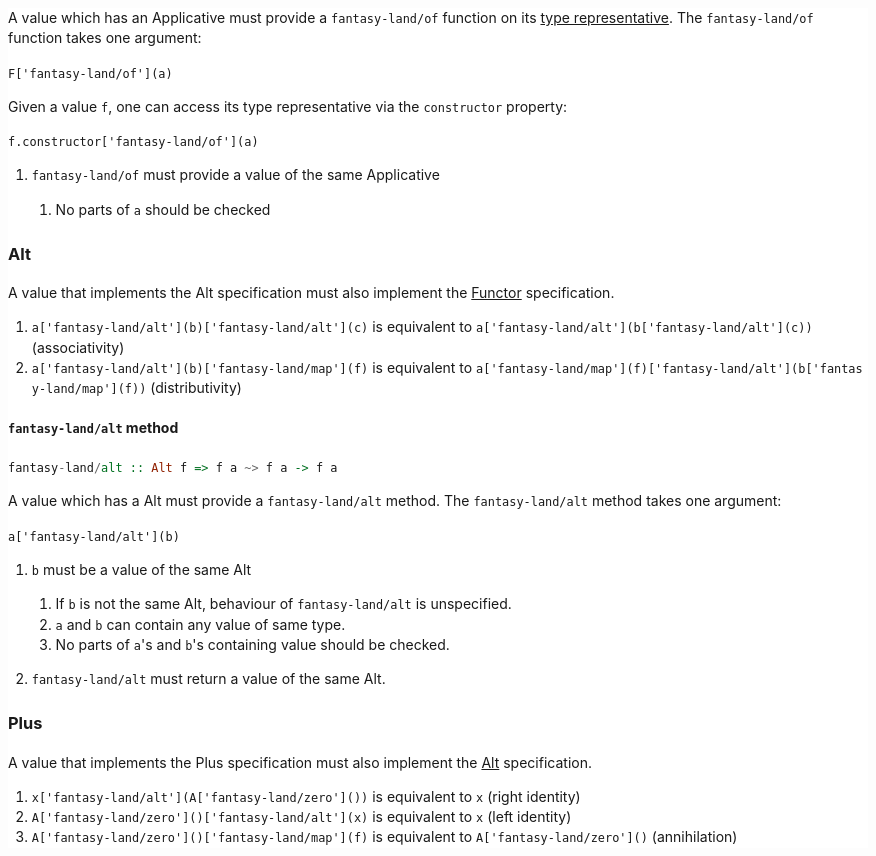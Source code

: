 A value which has an Applicative must provide a `fantasy-land/of` function on its
[type representative](#type-representatives). The `fantasy-land/of` function takes
one argument:

    F['fantasy-land/of'](a)

Given a value `f`, one can access its type representative via the
`constructor` property:

    f.constructor['fantasy-land/of'](a)

1. `fantasy-land/of` must provide a value of the same Applicative

    1. No parts of `a` should be checked

### Alt

A value that implements the Alt specification must also implement
the [Functor](#functor) specification.

1. `a['fantasy-land/alt'](b)['fantasy-land/alt'](c)` is equivalent to `a['fantasy-land/alt'](b['fantasy-land/alt'](c))` (associativity)
2. `a['fantasy-land/alt'](b)['fantasy-land/map'](f)` is equivalent to `a['fantasy-land/map'](f)['fantasy-land/alt'](b['fantasy-land/map'](f))` (distributivity)

<a name="alt-method"></a>

#### `fantasy-land/alt` method

```hs
fantasy-land/alt :: Alt f => f a ~> f a -> f a
```

A value which has a Alt must provide a `fantasy-land/alt` method. The
`fantasy-land/alt` method takes one argument:

    a['fantasy-land/alt'](b)

1. `b` must be a value of the same Alt

    1. If `b` is not the same Alt, behaviour of `fantasy-land/alt` is
       unspecified.
    2. `a` and `b` can contain any value of same type.
    3. No parts of `a`'s and `b`'s containing value should be checked.

2. `fantasy-land/alt` must return a value of the same Alt.

### Plus

A value that implements the Plus specification must also implement
the [Alt](#alt) specification.

1. `x['fantasy-land/alt'](A['fantasy-land/zero']())` is equivalent to `x` (right identity)
2. `A['fantasy-land/zero']()['fantasy-land/alt'](x)` is equivalent to `x` (left identity)
3. `A['fantasy-land/zero']()['fantasy-land/map'](f)` is equivalent to `A['fantasy-land/zero']()` (annihilation)

<a name="zero-method"></a>
